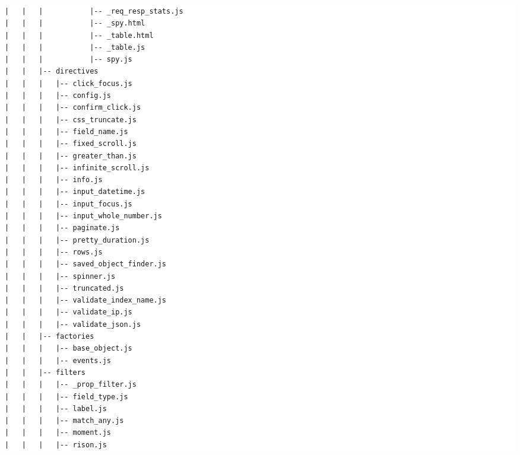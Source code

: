     |   |   |           |-- _req_resp_stats.js
    |   |   |           |-- _spy.html
    |   |   |           |-- _table.html
    |   |   |           |-- _table.js
    |   |   |           |-- spy.js
    |   |   |-- directives
    |   |   |   |-- click_focus.js
    |   |   |   |-- config.js
    |   |   |   |-- confirm_click.js
    |   |   |   |-- css_truncate.js
    |   |   |   |-- field_name.js
    |   |   |   |-- fixed_scroll.js
    |   |   |   |-- greater_than.js
    |   |   |   |-- infinite_scroll.js
    |   |   |   |-- info.js
    |   |   |   |-- input_datetime.js
    |   |   |   |-- input_focus.js
    |   |   |   |-- input_whole_number.js
    |   |   |   |-- paginate.js
    |   |   |   |-- pretty_duration.js
    |   |   |   |-- rows.js
    |   |   |   |-- saved_object_finder.js
    |   |   |   |-- spinner.js
    |   |   |   |-- truncated.js
    |   |   |   |-- validate_index_name.js
    |   |   |   |-- validate_ip.js
    |   |   |   |-- validate_json.js
    |   |   |-- factories
    |   |   |   |-- base_object.js
    |   |   |   |-- events.js
    |   |   |-- filters
    |   |   |   |-- _prop_filter.js
    |   |   |   |-- field_type.js
    |   |   |   |-- label.js
    |   |   |   |-- match_any.js
    |   |   |   |-- moment.js
    |   |   |   |-- rison.js